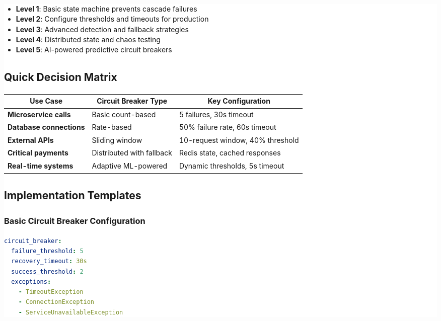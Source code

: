 - **Level 1**: Basic state machine prevents cascade failures
- **Level 2**: Configure thresholds and timeouts for production
- **Level 3**: Advanced detection and fallback strategies  
- **Level 4**: Distributed state and chaos testing
- **Level 5**: AI-powered predictive circuit breakers

## Quick Decision Matrix

<table class="responsive-table">
<thead>
<tr>
<th>Use Case</th>
<th>Circuit Breaker Type</th>
<th>Key Configuration</th>
</tr>
</thead>
<tbody>
<tr>
<td data-label="Use Case"><strong>Microservice calls</strong></td>
<td data-label="Circuit Breaker Type">Basic count-based</td>
<td data-label="Key Configuration">5 failures, 30s timeout</td>
</tr>
<tr>
<td data-label="Use Case"><strong>Database connections</strong></td>
<td data-label="Circuit Breaker Type">Rate-based</td>
<td data-label="Key Configuration">50% failure rate, 60s timeout</td>
</tr>
<tr>
<td data-label="Use Case"><strong>External APIs</strong></td>
<td data-label="Circuit Breaker Type">Sliding window</td>
<td data-label="Key Configuration">10-request window, 40% threshold</td>
</tr>
<tr>
<td data-label="Use Case"><strong>Critical payments</strong></td>
<td data-label="Circuit Breaker Type">Distributed with fallback</td>
<td data-label="Key Configuration">Redis state, cached responses</td>
</tr>
<tr>
<td data-label="Use Case"><strong>Real-time systems</strong></td>
<td data-label="Circuit Breaker Type">Adaptive ML-powered</td>
<td data-label="Key Configuration">Dynamic thresholds, 5s timeout</td>
</tr>
</tbody>
</table>


## Implementation Templates

### Basic Circuit Breaker Configuration
```yaml
circuit_breaker:
  failure_threshold: 5
  recovery_timeout: 30s
  success_threshold: 2
  exceptions:
    - TimeoutException
    - ConnectionException
    - ServiceUnavailableException
```
